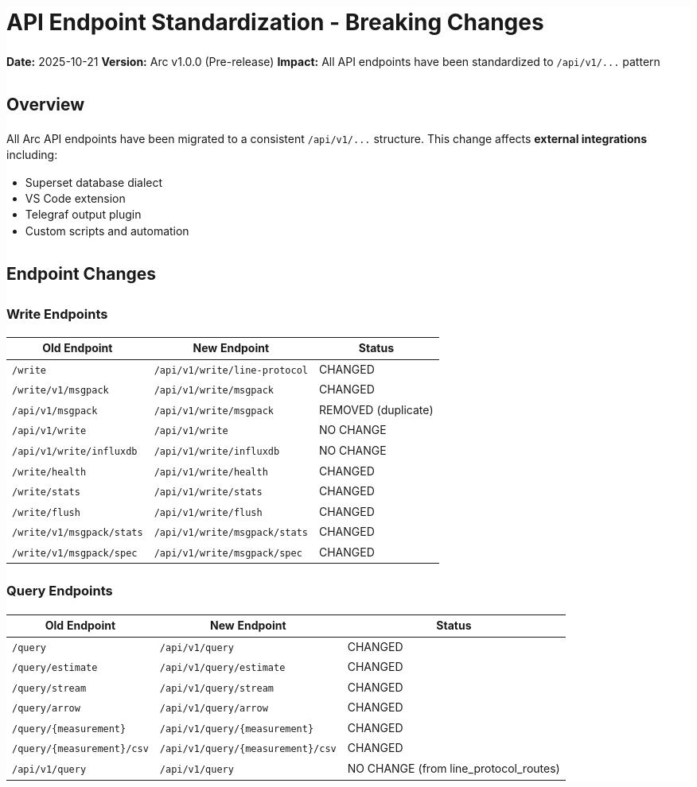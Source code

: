 # API Endpoint Standardization - Breaking Changes

**Date:** 2025-10-21
**Version:** Arc v1.0.0 (Pre-release)
**Impact:** All API endpoints have been standardized to `/api/v1/...` pattern

## Overview

All Arc API endpoints have been migrated to a consistent `/api/v1/...` structure. This change affects **external integrations** including:
- Superset database dialect
- VS Code extension
- Telegraf output plugin
- Custom scripts and automation

## Endpoint Changes

### Write Endpoints

| Old Endpoint | New Endpoint | Status |
|---|---|---|
| `/write` | `/api/v1/write/line-protocol` | CHANGED |
| `/write/v1/msgpack` | `/api/v1/write/msgpack` | CHANGED |
| `/api/v1/msgpack` | `/api/v1/write/msgpack` | REMOVED (duplicate) |
| `/api/v1/write` | `/api/v1/write` | NO CHANGE |
| `/api/v1/write/influxdb` | `/api/v1/write/influxdb` | NO CHANGE |
| `/write/health` | `/api/v1/write/health` | CHANGED |
| `/write/stats` | `/api/v1/write/stats` | CHANGED |
| `/write/flush` | `/api/v1/write/flush` | CHANGED |
| `/write/v1/msgpack/stats` | `/api/v1/write/msgpack/stats` | CHANGED |
| `/write/v1/msgpack/spec` | `/api/v1/write/msgpack/spec` | CHANGED |

### Query Endpoints

| Old Endpoint | New Endpoint | Status |
|---|---|---|
| `/query` | `/api/v1/query` | CHANGED |
| `/query/estimate` | `/api/v1/query/estimate` | CHANGED |
| `/query/stream` | `/api/v1/query/stream` | CHANGED |
| `/query/arrow` | `/api/v1/query/arrow` | CHANGED |
| `/query/{measurement}` | `/api/v1/query/{measurement}` | CHANGED |
| `/query/{measurement}/csv` | `/api/v1/query/{measurement}/csv` | CHANGED |
| `/api/v1/query` | `/api/v1/query` | NO CHANGE (from line_protocol_routes) |
